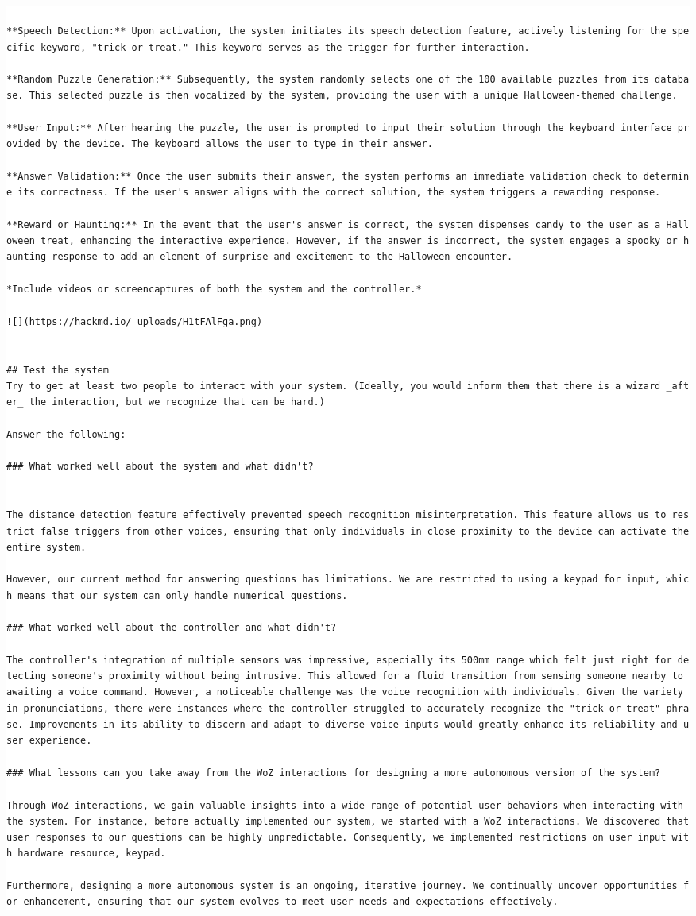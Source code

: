 ```

**Speech Detection:** Upon activation, the system initiates its speech detection feature, actively listening for the specific keyword, "trick or treat." This keyword serves as the trigger for further interaction.

**Random Puzzle Generation:** Subsequently, the system randomly selects one of the 100 available puzzles from its database. This selected puzzle is then vocalized by the system, providing the user with a unique Halloween-themed challenge.

**User Input:** After hearing the puzzle, the user is prompted to input their solution through the keyboard interface provided by the device. The keyboard allows the user to type in their answer.

**Answer Validation:** Once the user submits their answer, the system performs an immediate validation check to determine its correctness. If the user's answer aligns with the correct solution, the system triggers a rewarding response.

**Reward or Haunting:** In the event that the user's answer is correct, the system dispenses candy to the user as a Halloween treat, enhancing the interactive experience. However, if the answer is incorrect, the system engages a spooky or haunting response to add an element of surprise and excitement to the Halloween encounter.

*Include videos or screencaptures of both the system and the controller.*

![](https://hackmd.io/_uploads/H1tFAlFga.png)


## Test the system
Try to get at least two people to interact with your system. (Ideally, you would inform them that there is a wizard _after_ the interaction, but we recognize that can be hard.)

Answer the following:

### What worked well about the system and what didn't?


The distance detection feature effectively prevented speech recognition misinterpretation. This feature allows us to restrict false triggers from other voices, ensuring that only individuals in close proximity to the device can activate the entire system.

However, our current method for answering questions has limitations. We are restricted to using a keypad for input, which means that our system can only handle numerical questions.

### What worked well about the controller and what didn't?

The controller's integration of multiple sensors was impressive, especially its 500mm range which felt just right for detecting someone's proximity without being intrusive. This allowed for a fluid transition from sensing someone nearby to awaiting a voice command. However, a noticeable challenge was the voice recognition with individuals. Given the variety in pronunciations, there were instances where the controller struggled to accurately recognize the "trick or treat" phrase. Improvements in its ability to discern and adapt to diverse voice inputs would greatly enhance its reliability and user experience. 

### What lessons can you take away from the WoZ interactions for designing a more autonomous version of the system?

Through WoZ interactions, we gain valuable insights into a wide range of potential user behaviors when interacting with the system. For instance, before actually implemented our system, we started with a WoZ interactions. We discovered that user responses to our questions can be highly unpredictable. Consequently, we implemented restrictions on user input with hardware resource, keypad.

Furthermore, designing a more autonomous system is an ongoing, iterative journey. We continually uncover opportunities for enhancement, ensuring that our system evolves to meet user needs and expectations effectively.
```